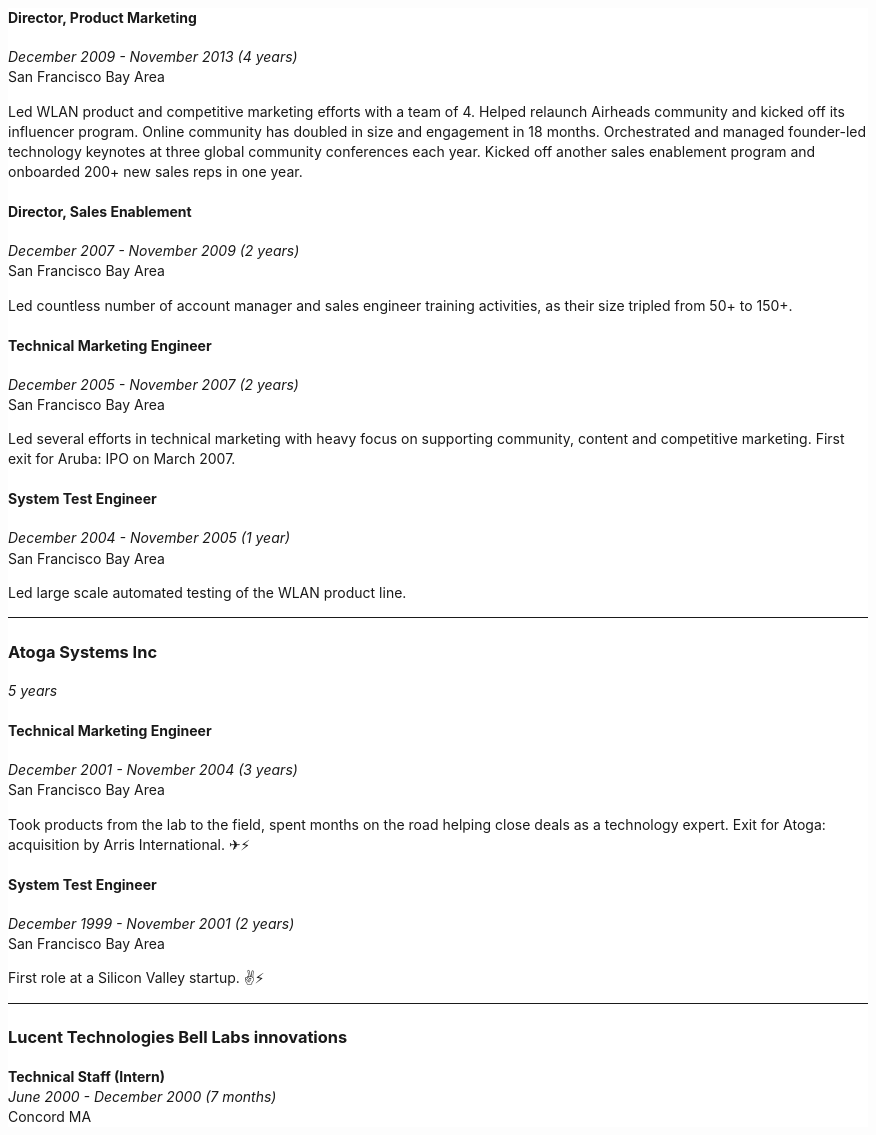 #### Director, Product Marketing
*December 2009 - November 2013 (4 years)*  
San Francisco Bay Area

Led WLAN product and competitive marketing efforts with a team of 4. Helped relaunch Airheads community and kicked off its influencer program. Online community has doubled in size and engagement in 18 months. Orchestrated and managed founder-led technology keynotes at three global community conferences each year. Kicked off another sales enablement program and onboarded 200+ new sales reps in one year.

#### Director, Sales Enablement
*December 2007 - November 2009 (2 years)*  
San Francisco Bay Area

Led countless number of account manager and sales engineer training activities, as their size tripled from 50+ to 150+.

#### Technical Marketing Engineer
*December 2005 - November 2007 (2 years)*  
San Francisco Bay Area

Led several efforts in technical marketing with heavy focus on supporting community, content and competitive marketing. First exit for Aruba: IPO on March 2007.

#### System Test Engineer
*December 2004 - November 2005 (1 year)*  
San Francisco Bay Area

Led large scale automated testing of the WLAN product line.

---

### Atoga Systems Inc
*5 years*

#### Technical Marketing Engineer
*December 2001 - November 2004 (3 years)*  
San Francisco Bay Area

Took products from the lab to the field, spent months on the road helping close deals as a technology expert. Exit for Atoga: acquisition by Arris International. ✈⚡

#### System Test Engineer
*December 1999 - November 2001 (2 years)*  
San Francisco Bay Area

First role at a Silicon Valley startup. ✌⚡

---

### Lucent Technologies Bell Labs innovations
**Technical Staff (Intern)**  
*June 2000 - December 2000 (7 months)*  
Concord MA
